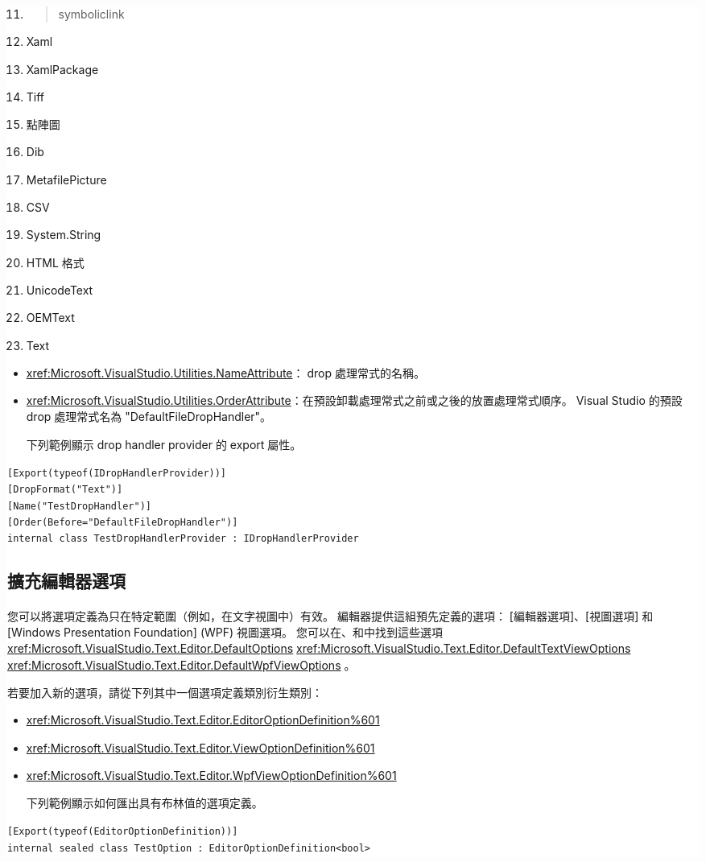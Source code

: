   11. >symboliclink

  12. Xaml

  13. XamlPackage

  14. Tiff

  15. 點陣圖

  16. Dib

  17. MetafilePicture

  18. CSV

  19. System.String

  20. HTML 格式

  21. UnicodeText

  22. OEMText

  23. Text

- <xref:Microsoft.VisualStudio.Utilities.NameAttribute>： drop 處理常式的名稱。

- <xref:Microsoft.VisualStudio.Utilities.OrderAttribute>：在預設卸載處理常式之前或之後的放置處理常式順序。 Visual Studio 的預設 drop 處理常式名為 "DefaultFileDropHandler"。

  下列範例顯示 drop handler provider 的 export 屬性。

```
[Export(typeof(IDropHandlerProvider))]
[DropFormat("Text")]
[Name("TestDropHandler")]
[Order(Before="DefaultFileDropHandler")]
internal class TestDropHandlerProvider : IDropHandlerProvider
```

## <a name="extending-editor-options"></a>擴充編輯器選項
 您可以將選項定義為只在特定範圍（例如，在文字視圖中）有效。 編輯器提供這組預先定義的選項： [編輯器選項]、[視圖選項] 和 [Windows Presentation Foundation] (WPF) 視圖選項。 您可以在、和中找到這些選項 <xref:Microsoft.VisualStudio.Text.Editor.DefaultOptions> <xref:Microsoft.VisualStudio.Text.Editor.DefaultTextViewOptions> <xref:Microsoft.VisualStudio.Text.Editor.DefaultWpfViewOptions> 。

 若要加入新的選項，請從下列其中一個選項定義類別衍生類別：

- <xref:Microsoft.VisualStudio.Text.Editor.EditorOptionDefinition%601>

- <xref:Microsoft.VisualStudio.Text.Editor.ViewOptionDefinition%601>

- <xref:Microsoft.VisualStudio.Text.Editor.WpfViewOptionDefinition%601>

  下列範例顯示如何匯出具有布林值的選項定義。

```
[Export(typeof(EditorOptionDefinition))]
internal sealed class TestOption : EditorOptionDefinition<bool>
```
